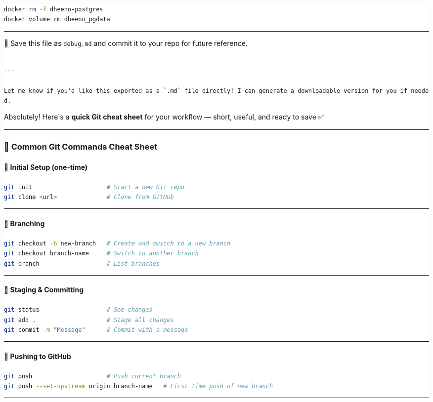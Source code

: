   ```bash
  docker rm -f dheeno-postgres
  docker volume rm dheeno_pgdata
  ```

---

📁 Save this file as `debug.md` and commit it to your repo for future reference.

```

---

Let me know if you'd like this exported as a `.md` file directly! I can generate a downloadable version for you if needed.
```


Absolutely! Here's a **quick Git cheat sheet** for your workflow — short, useful, and ready to save ✅

---

### 🚀 **Common Git Commands Cheat Sheet**

#### 🔧 Initial Setup (one-time)

```bash
git init                     # Start a new Git repo
git clone <url>              # Clone from GitHub
```

---

#### 🌿 Branching

```bash
git checkout -b new-branch   # Create and switch to a new branch
git checkout branch-name     # Switch to another branch
git branch                   # List branches
```

---

#### 💾 Staging & Committing

```bash
git status                   # See changes
git add .                    # Stage all changes
git commit -m "Message"      # Commit with a message
```

---

#### 🚀 Pushing to GitHub

```bash
git push                     # Push current branch
git push --set-upstream origin branch-name   # First time push of new branch
```

---
